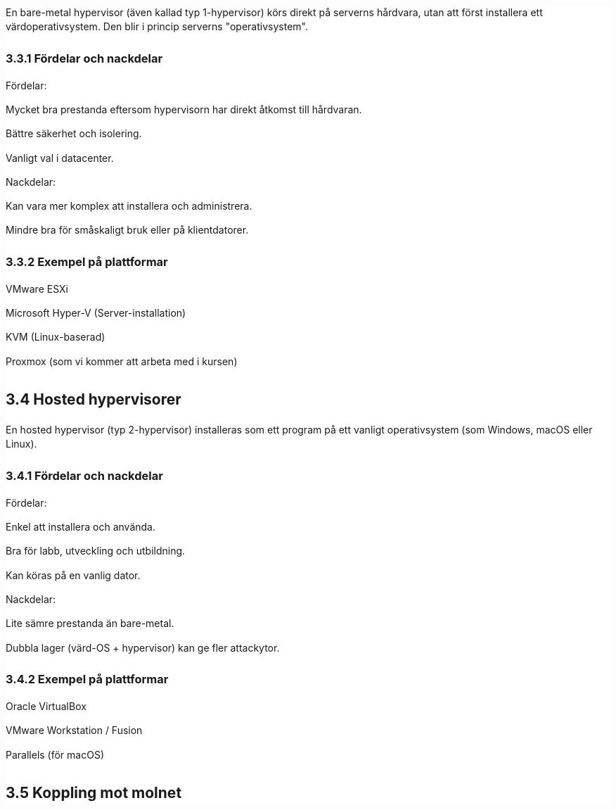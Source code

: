 En bare-metal hypervisor (även kallad typ 1-hypervisor) körs direkt på serverns hårdvara, utan att först installera ett värdoperativsystem. Den blir i princip serverns "operativsystem".

### 3.3.1 Fördelar och nackdelar

Fördelar:

Mycket bra prestanda eftersom hypervisorn har direkt åtkomst till hårdvaran.

Bättre säkerhet och isolering.

Vanligt val i datacenter.

Nackdelar:

Kan vara mer komplex att installera och administrera.

Mindre bra för småskaligt bruk eller på klientdatorer.

### 3.3.2 Exempel på plattformar

VMware ESXi

Microsoft Hyper-V (Server-installation)

KVM (Linux-baserad)

Proxmox (som vi kommer att arbeta med i kursen)


## 3.4 Hosted hypervisorer

En hosted hypervisor (typ 2-hypervisor) installeras som ett program på ett vanligt operativsystem (som Windows, macOS eller Linux).

### 3.4.1 Fördelar och nackdelar

Fördelar:

Enkel att installera och använda.

Bra för labb, utveckling och utbildning.

Kan köras på en vanlig dator.

Nackdelar:

Lite sämre prestanda än bare-metal.

Dubbla lager (värd-OS + hypervisor) kan ge fler attackytor.

### 3.4.2 Exempel på plattformar

Oracle VirtualBox

VMware Workstation / Fusion

Parallels (för macOS)


## 3.5 Koppling mot molnet
